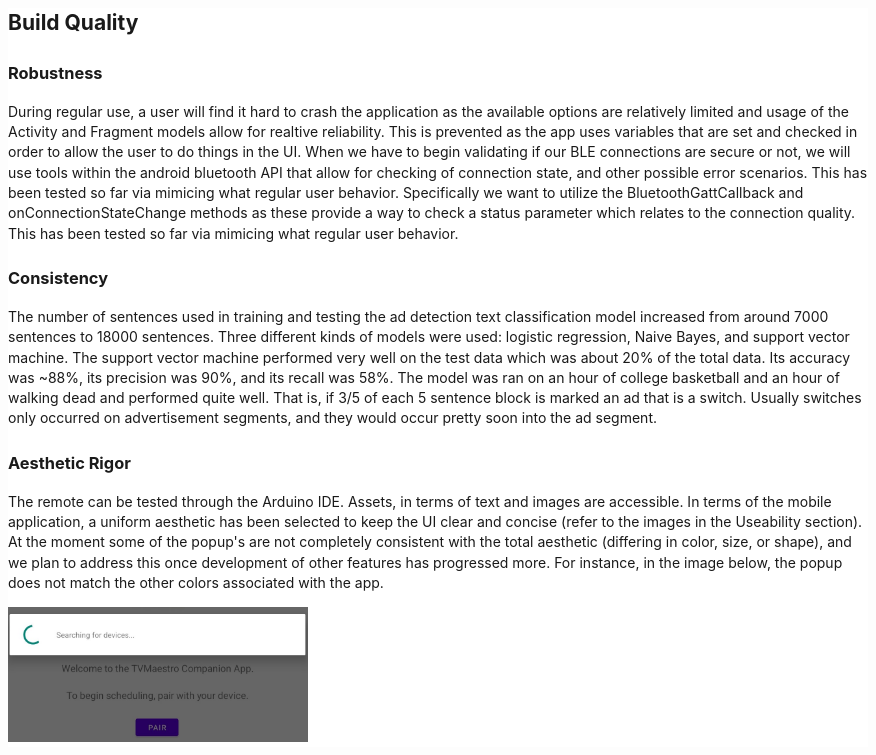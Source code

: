 ## Build Quality
### Robustness
During regular use, a user will find it hard to crash the application as the available options are relatively limited and usage of the Activity and Fragment models allow for realtive reliability. This is prevented as the app uses variables that are set and checked in order to allow the user to do things in the UI. When we have to begin validating if our BLE connections are secure or not, we will use tools within the android bluetooth API that allow for checking of connection state, and other possible error scenarios. This has been tested so far via mimicing what regular user behavior. Specifically we want to utilize the BluetoothGattCallback and onConnectionStateChange methods as these provide a way to check a status parameter which relates to the connection quality. This has been tested so far via mimicing what regular user behavior.  

### Consistency
The number of sentences used in training and testing the ad detection text classification model increased from around 7000 sentences to 18000 sentences. Three different kinds of models were used: logistic regression, Naive Bayes, and support vector machine. The support vector machine performed very well on the test data which was about 20% of the total data. Its accuracy was ~88%, its precision was 90%, and its recall was 58%. The model was ran on an hour of college basketball and an hour of walking dead and performed quite well. That is, if 3/5 of each 5 sentence block is marked an ad that is a switch. Usually switches only occurred on advertisement segments, and they would occur pretty soon into the ad segment.

### Aesthetic Rigor
The remote can be tested through the Arduino IDE. Assets, in terms of text and images are accessible. In terms of the mobile application, a uniform aesthetic has been selected to keep the UI clear and concise (refer to the images in the Useability section). At the moment some of the popup's are not completely consistent with the total aesthetic (differing in color, size, or shape), and we plan to address this once development of other features has progressed more. For instance,  in the image below, the popup does not match the other colors associated with the app.

<img src="https://github.com/Emmett-Kogan/TVMaestro/blob/master/docs/Screenshot_20240225_203009_AndroidApp.jpg" alt="Image Description" width="300">
